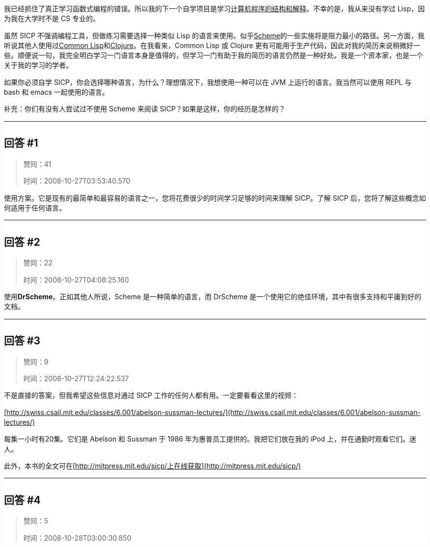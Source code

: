 我已经抓住了真正学习函数式编程的错误。所以我的下一个自学项目是学习[计算机程序的结构和解释](http://mitpress.mit.edu/sicp/)。不幸的是，我从来没有学过 Lisp，因为我在大学时不是 CS 专业的。

虽然 SICP 不强调编程工具，但做练习需要选择一种类似 Lisp 的语言来使用。似乎[Scheme](http://plt-scheme.org/)的一些实施将是阻力最小的路径。另一方面，我听说其他人使用过[Common Lisp](http://gigamonkeys.com/book/)和[Clojure](http://clojure.org)。在我看来，Common Lisp 或 Clojure 更有可能用于生产代码，因此对我的简历来说稍微好一些。顺便说一句，我完全明白学习一门语言本身是值得的，但学习一门有助于我的简历的语言仍然是一种好处。我是一个资本家，也是一个关于我的学习的学者。

如果你必须自学 SICP，你会选择哪种语言，为什么？理想情况下，我想使用一种可以在 JVM 上运行的语言。我当然可以使用 REPL 与 bash 和 emacs 一起使用的语言。

补充：你们有没有人尝试过不使用 Scheme 来阅读 SICP？如果是这样，你的经历是怎样的？

* * *

## 回答 #1

> 赞同：41
> 
> 时间：2008-10-27T03:53:40.570

使用方案。它是现有的最简单和最容易的语言之一，您将花费很少的时间学习足够的时间来理解 SICP。了解 SICP 后，您将了解这些概念如何适用于任何语言。

* * *

## 回答 #2

> 赞同：22
> 
> 时间：2008-10-27T04:08:25.160

使用**DrScheme**。正如其他人所说，Scheme 是一种简单的语言，而 DrScheme 是一个使用它的绝佳环境，其中有很多支持和平庸到好的文档。

* * *

## 回答 #3

> 赞同：9
> 
> 时间：2008-10-27T12:24:22.537

不是直接的答案，但我希望这些信息对通过 SICP 工作的任何人都有用。一定要看看这里的视频：

[http://swiss.csail.mit.edu/classes/6.001/abelson-sussman-lectures/](http://swiss.csail.mit.edu/classes/6.001/abelson-sussman-lectures/)

每集一小时有20集。它们是 Abelson 和 Sussman 于 1986 年为惠普员工提供的。我把它们放在我的 iPod 上，并在通勤时观看它们。迷人。

此外，本书的全文可在[http://mitpress.mit.edu/sicp/上在线获取](http://mitpress.mit.edu/sicp/)

* * *

## 回答 #4

> 赞同：5
> 
> 时间：2008-10-28T03:00:30.850
